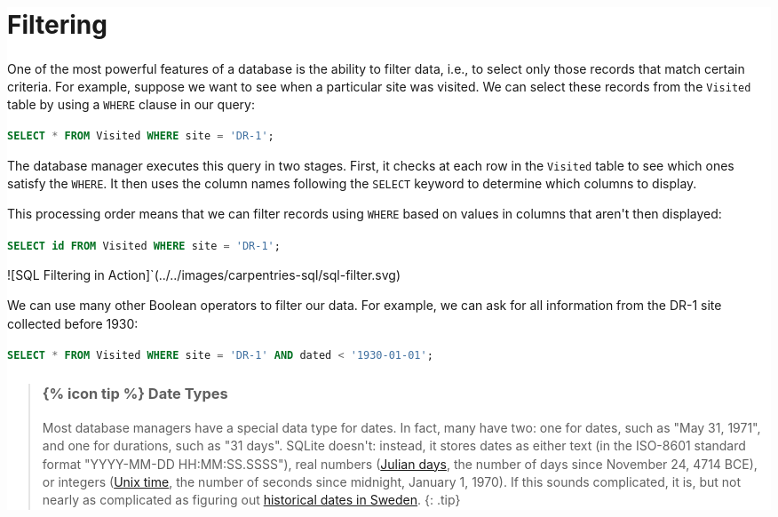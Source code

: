 # Filtering

One of the most powerful features of a database is
the ability to filter data,
i.e.,
to select only those records that match certain criteria.
For example,
suppose we want to see when a particular site was visited.
We can select these records from the `Visited` table
by using a `WHERE` clause in our query:

```sql
SELECT * FROM Visited WHERE site = 'DR-1';
```

The database manager executes this query in two stages.
First,
it checks at each row in the `Visited` table
to see which ones satisfy the `WHERE`.
It then uses the column names following the `SELECT` keyword
to determine which columns to display.

This processing order means that
we can filter records using `WHERE`
based on values in columns that aren't then displayed:

```sql
SELECT id FROM Visited WHERE site = 'DR-1';
```

![SQL Filtering in Action]`(../../images/carpentries-sql/sql-filter.svg)

We can use many other Boolean operators to filter our data.
For example,
we can ask for all information from the DR-1 site collected before 1930:

```sql
SELECT * FROM Visited WHERE site = 'DR-1' AND dated < '1930-01-01';
```

> ### {% icon tip %} Date Types
>
> Most database managers have a special data type for dates.
> In fact, many have two:
> one for dates,
> such as "May 31, 1971",
> and one for durations,
> such as "31 days".
> SQLite doesn't:
> instead,
> it stores dates as either text
> (in the ISO-8601 standard format "YYYY-MM-DD HH:MM:SS.SSSS"),
> real numbers
> ([Julian days](https://en.wikipedia.org/wiki/Julian_day), the number of days since November 24, 4714 BCE),
> or integers
> ([Unix time](https://en.wikipedia.org/wiki/Unix_time), the number of seconds since midnight, January 1, 1970).
> If this sounds complicated,
> it is,
> but not nearly as complicated as figuring out
> [historical dates in Sweden](https://en.wikipedia.org/wiki/Swedish_calendar).
{: .tip}
